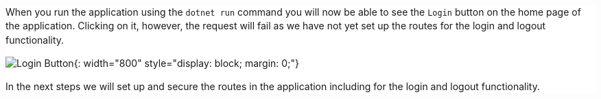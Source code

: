 When you run the application using the `dotnet run` command you will now be able to see the `Login` button on the home page of the application. Clicking on it, however, the request will fail as we have not yet set up the routes for the login and logout functionality.

![Login Button]({{base_path}}/assets/img/complete-guides/dotnet/image6.png){: width="800" style="display: block; margin: 0;"}

In the next steps we will set up and secure the routes in the application including for the login and logout functionality.
